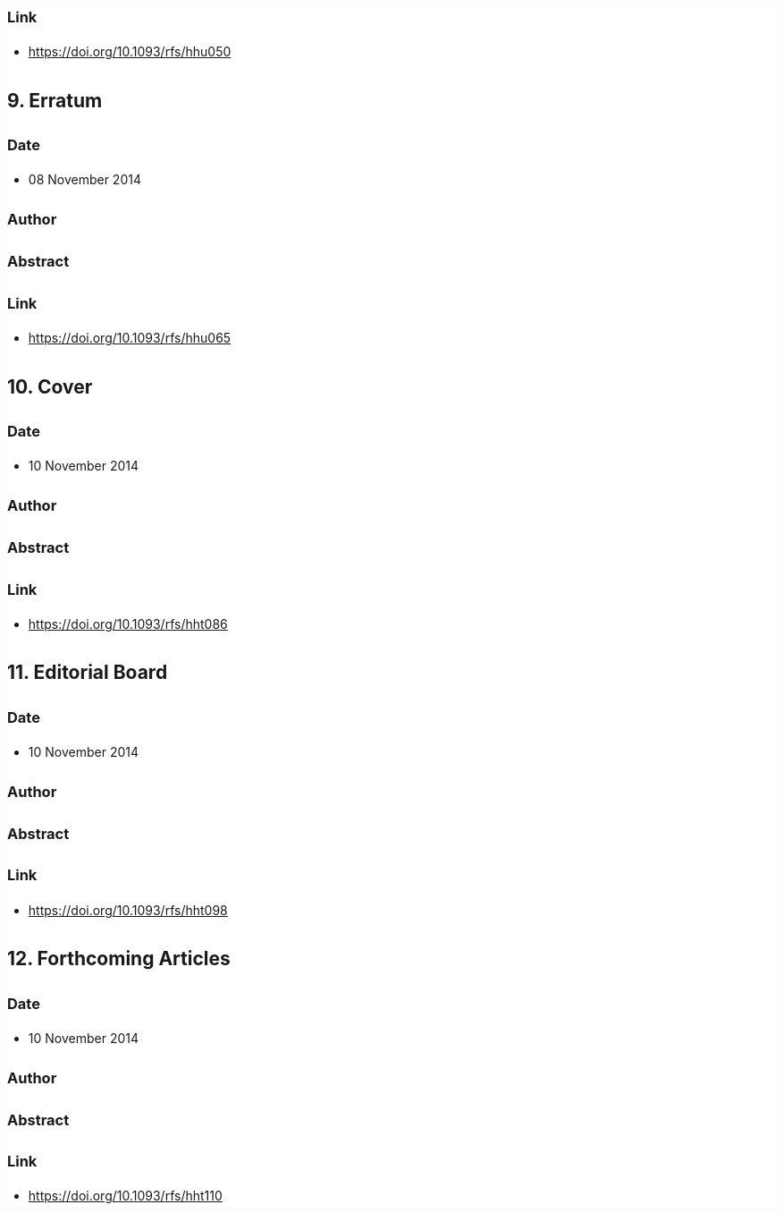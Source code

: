 ### Link
- https://doi.org/10.1093/rfs/hhu050

## 9. Erratum
### Date
- 08 November 2014
### Author
### Abstract

### Link
- https://doi.org/10.1093/rfs/hhu065

## 10. Cover
### Date
- 10 November 2014
### Author
### Abstract

### Link
- https://doi.org/10.1093/rfs/hht086

## 11. Editorial Board
### Date
- 10 November 2014
### Author
### Abstract

### Link
- https://doi.org/10.1093/rfs/hht098

## 12. Forthcoming Articles
### Date
- 10 November 2014
### Author
### Abstract

### Link
- https://doi.org/10.1093/rfs/hht110
